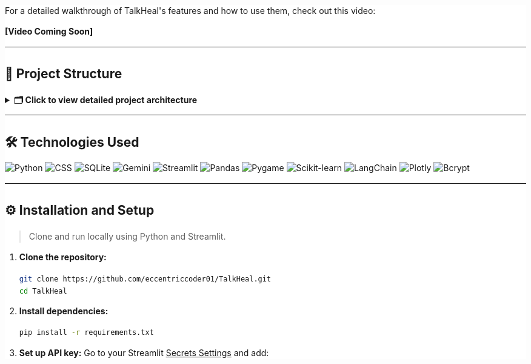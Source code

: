 For a detailed walkthrough of TalkHeal's features and how to use them, check out this video:

**[Video Coming Soon]**

---

## 📁 Project Structure

<details><summary><strong>🗂️ Click to view detailed project architecture</strong></summary></details>

---


## 🛠️ Technologies Used

![Python](https://img.shields.io/badge/Python-20232A?style=for-the-badge&logo=python&logoColor=61DAFB)
![CSS](https://img.shields.io/badge/CSS-38B2AC?style=for-the-badge&logo=css&logoColor=white)
![SQLite](https://img.shields.io/badge/SQLite-4EA94B?style=for-the-badge&logo=sqlite&logoColor=white)
![Gemini](https://img.shields.io/badge/Gemini-3448C5?style=for-the-badge&logo=google&logoColor=white)
![Streamlit](https://img.shields.io/badge/Streamlit-FF4B4B?style=for-the-badge&logo=streamlit&logoColor=white)
![Pandas](https://img.shields.io/badge/Pandas-150458?style=for-the-badge&logo=pandas&logoColor=white)
![Pygame](https://img.shields.io/badge/Pygame-4C79A5?style=for-the-badge&logo=pygame&logoColor=white)
![Scikit-learn](https://img.shields.io/badge/scikit--learn-F7931E?style=for-the-badge&logo=scikit-learn&logoColor=white)
![LangChain](https://img.shields.io/badge/LangChain-092500?style=for-the-badge&logo=langchain&logoColor=white)
![Plotly](https://img.shields.io/badge/Plotly-2780E3?style=for-the-badge&logo=plotly&logoColor=white)
![Bcrypt](https://img.shields.io/badge/bcrypt-000000?style=for-the-badge&logo=nodedotjs&logoColor=white)

---

## ⚙️ Installation and Setup

> Clone and run locally using Python and Streamlit.

1. **Clone the repository:**

   ```bash
   git clone https://github.com/eccentriccoder01/TalkHeal.git
   cd TalkHeal
   ```

2. **Install dependencies:**

   ```bash
   pip install -r requirements.txt
   ```

3. **Set up API key:**
   Go to your Streamlit [Secrets Settings](https://streamlit.io/cloud) and add:
